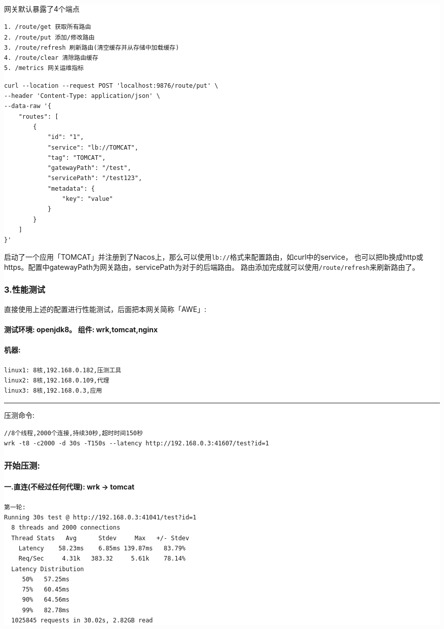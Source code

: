 网关默认暴露了4个端点
```
1. /route/get 获取所有路由
2. /route/put 添加/修改路由
3. /route/refresh 刷新路由(清空缓存并从存储中加载缓存)
4. /route/clear 清除路由缓存
5. /metrics 网关运维指标    
```
```
curl --location --request POST 'localhost:9876/route/put' \
--header 'Content-Type: application/json' \
--data-raw '{
    "routes": [
        {
            "id": "1",
            "service": "lb://TOMCAT",
            "tag": "TOMCAT",
            "gatewayPath": "/test",
            "servicePath": "/test123",
            "metadata": {
                "key": "value"
            }
        }
    ]
}'
```
启动了一个应用「TOMCAT」并注册到了Nacos上，那么可以使用`lb://`格式来配置路由，如curl中的service，
也可以把lb换成http或https。配置中gatewayPath为网关路由，servicePath为对于的后端路由。
路由添加完成就可以使用`/route/refresh`来刷新路由了。

### 3.性能测试

直接使用上述的配置进行性能测试，后面把本网关简称「AWE」:

#### 测试环境: openjdk8。 组件: wrk,tomcat,nginx
#### 机器:
```
linux1: 8核,192.168.0.182,压测工具
linux2: 8核,192.168.0.109,代理
linux3: 8核,192.168.0.3,应用
```
---
压测命令:
```
//8个线程,2000个连接,持续30秒,超时时间150秒
wrk -t8 -c2000 -d 30s -T150s --latency http://192.168.0.3:41607/test?id=1 
```


### 开始压测:

#### 一.直连(不经过任何代理): wrk -> tomcat
```
第一轮:
Running 30s test @ http://192.168.0.3:41041/test?id=1
  8 threads and 2000 connections
  Thread Stats   Avg      Stdev     Max   +/- Stdev
    Latency    58.23ms    6.85ms 139.87ms   83.79%
    Req/Sec     4.31k   383.32     5.61k    78.14%
  Latency Distribution
     50%   57.25ms
     75%   60.45ms
     90%   64.56ms
     99%   82.78ms
  1025845 requests in 30.02s, 2.82GB read
```